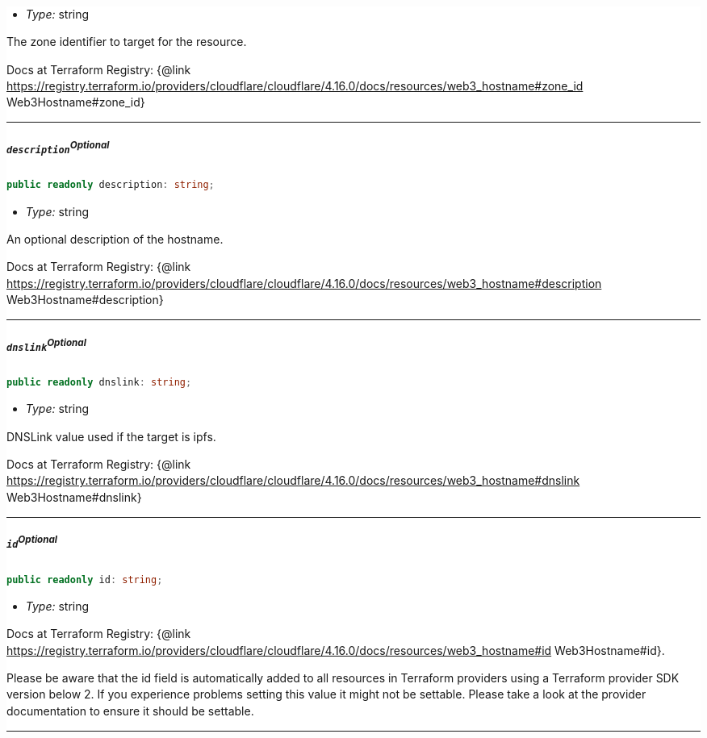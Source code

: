 - *Type:* string

The zone identifier to target for the resource.

Docs at Terraform Registry: {@link https://registry.terraform.io/providers/cloudflare/cloudflare/4.16.0/docs/resources/web3_hostname#zone_id Web3Hostname#zone_id}

---

##### `description`<sup>Optional</sup> <a name="description" id="@cdktf/provider-cloudflare.web3Hostname.Web3HostnameConfig.property.description"></a>

```typescript
public readonly description: string;
```

- *Type:* string

An optional description of the hostname.

Docs at Terraform Registry: {@link https://registry.terraform.io/providers/cloudflare/cloudflare/4.16.0/docs/resources/web3_hostname#description Web3Hostname#description}

---

##### `dnslink`<sup>Optional</sup> <a name="dnslink" id="@cdktf/provider-cloudflare.web3Hostname.Web3HostnameConfig.property.dnslink"></a>

```typescript
public readonly dnslink: string;
```

- *Type:* string

DNSLink value used if the target is ipfs.

Docs at Terraform Registry: {@link https://registry.terraform.io/providers/cloudflare/cloudflare/4.16.0/docs/resources/web3_hostname#dnslink Web3Hostname#dnslink}

---

##### `id`<sup>Optional</sup> <a name="id" id="@cdktf/provider-cloudflare.web3Hostname.Web3HostnameConfig.property.id"></a>

```typescript
public readonly id: string;
```

- *Type:* string

Docs at Terraform Registry: {@link https://registry.terraform.io/providers/cloudflare/cloudflare/4.16.0/docs/resources/web3_hostname#id Web3Hostname#id}.

Please be aware that the id field is automatically added to all resources in Terraform providers using a Terraform provider SDK version below 2.
If you experience problems setting this value it might not be settable. Please take a look at the provider documentation to ensure it should be settable.

---



